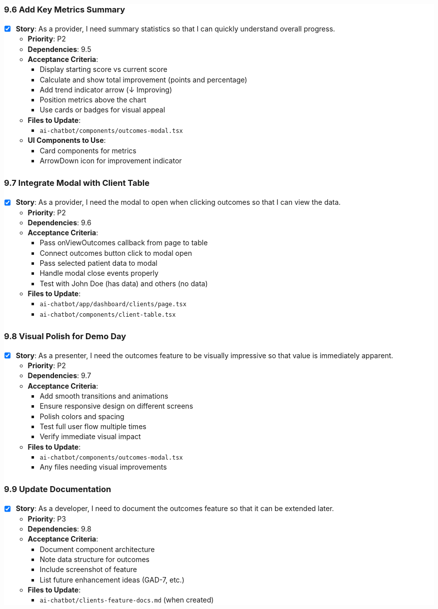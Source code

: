 ### 9.6 Add Key Metrics Summary
- [x] **Story**: As a provider, I need summary statistics so that I can quickly understand overall progress.
  - **Priority**: P2
  - **Dependencies**: 9.5
  - **Acceptance Criteria**:
    - Display starting score vs current score
    - Calculate and show total improvement (points and percentage)
    - Add trend indicator arrow (↓ Improving)
    - Position metrics above the chart
    - Use cards or badges for visual appeal
  - **Files to Update**: 
    - `ai-chatbot/components/outcomes-modal.tsx`
  - **UI Components to Use**: 
    - Card components for metrics
    - ArrowDown icon for improvement indicator

### 9.7 Integrate Modal with Client Table
- [x] **Story**: As a provider, I need the modal to open when clicking outcomes so that I can view the data.
  - **Priority**: P2
  - **Dependencies**: 9.6
  - **Acceptance Criteria**:
    - Pass onViewOutcomes callback from page to table
    - Connect outcomes button click to modal open
    - Pass selected patient data to modal
    - Handle modal close events properly
    - Test with John Doe (has data) and others (no data)
  - **Files to Update**: 
    - `ai-chatbot/app/dashboard/clients/page.tsx`
    - `ai-chatbot/components/client-table.tsx`

### 9.8 Visual Polish for Demo Day
- [x] **Story**: As a presenter, I need the outcomes feature to be visually impressive so that value is immediately apparent.
  - **Priority**: P2
  - **Dependencies**: 9.7
  - **Acceptance Criteria**:
    - Add smooth transitions and animations
    - Ensure responsive design on different screens
    - Polish colors and spacing
    - Test full user flow multiple times
    - Verify immediate visual impact
  - **Files to Update**: 
    - `ai-chatbot/components/outcomes-modal.tsx`
    - Any files needing visual improvements

### 9.9 Update Documentation
- [x] **Story**: As a developer, I need to document the outcomes feature so that it can be extended later.
  - **Priority**: P3
  - **Dependencies**: 9.8
  - **Acceptance Criteria**:
    - Document component architecture
    - Note data structure for outcomes
    - Include screenshot of feature
    - List future enhancement ideas (GAD-7, etc.)
  - **Files to Update**: 
    - `ai-chatbot/clients-feature-docs.md` (when created)
